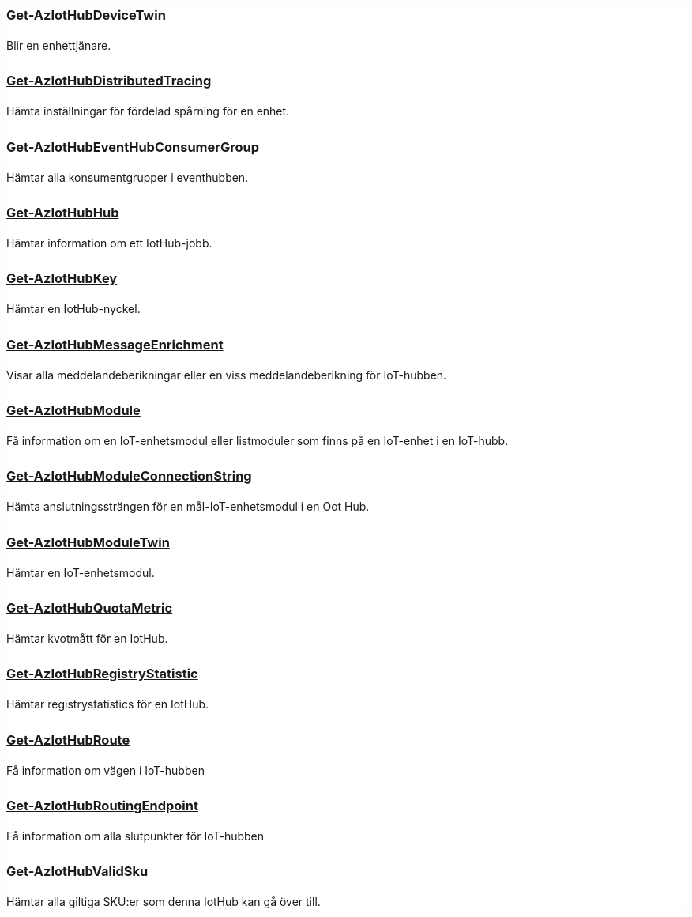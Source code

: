 ### [Get-AzIotHubDeviceTwin](Get-AzIotHubDeviceTwin.md)
Blir en enhettjänare.

### [Get-AzIotHubDistributedTracing](Get-AzIotHubDistributedTracing.md)
Hämta inställningar för fördelad spårning för en enhet.

### [Get-AzIotHubEventHubConsumerGroup](Get-AzIotHubEventHubConsumerGroup.md)
Hämtar alla konsumentgrupper i eventhubben.

### [Get-AzIotHubHub](Get-AzIotHubJob.md)
Hämtar information om ett IotHub-jobb.

### [Get-AzIotHubKey](Get-AzIotHubKey.md)
Hämtar en IotHub-nyckel.

### [Get-AzIotHubMessageEnrichment](Get-AzIotHubMessageEnrichment.md)
Visar alla meddelandeberikningar eller en viss meddelandeberikning för IoT-hubben.

### [Get-AzIotHubModule](Get-AzIotHubModule.md)
Få information om en IoT-enhetsmodul eller listmoduler som finns på en IoT-enhet i en IoT-hubb.

### [Get-AzIotHubModuleConnectionString](Get-AzIotHubModuleConnectionString.md)
Hämta anslutningssträngen för en mål-IoT-enhetsmodul i en Oot Hub.

### [Get-AzIotHubModuleTwin](Get-AzIotHubModuleTwin.md)
Hämtar en IoT-enhetsmodul.

### [Get-AzIotHubQuotaMetric](Get-AzIotHubQuotaMetric.md)
Hämtar kvotmått för en IotHub.

### [Get-AzIotHubRegistryStatistic](Get-AzIotHubRegistryStatistic.md)
Hämtar registrystatistics för en IotHub.

### [Get-AzIotHubRoute](Get-AzIotHubRoute.md)
Få information om vägen i IoT-hubben

### [Get-AzIotHubRoutingEndpoint](Get-AzIotHubRoutingEndpoint.md)
Få information om alla slutpunkter för IoT-hubben

### [Get-AzIotHubValidSku](Get-AzIotHubValidSku.md)
Hämtar alla giltiga SKU:er som denna IotHub kan gå över till.
